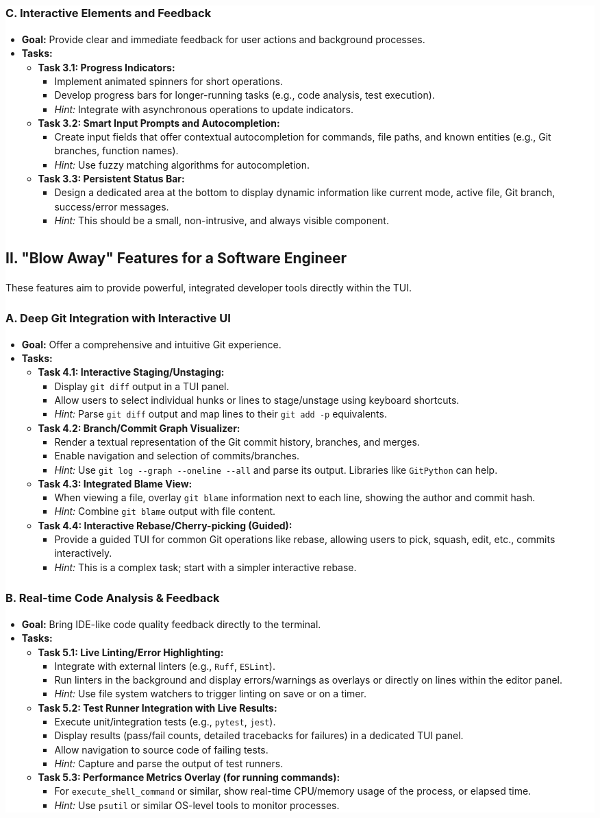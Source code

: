 ### C. Interactive Elements and Feedback

*   **Goal:** Provide clear and immediate feedback for user actions and background processes.
*   **Tasks:**
    *   **Task 3.1: Progress Indicators:**
        *   Implement animated spinners for short operations.
        *   Develop progress bars for longer-running tasks (e.g., code analysis, test execution).
        *   *Hint:* Integrate with asynchronous operations to update indicators.
    *   **Task 3.2: Smart Input Prompts and Autocompletion:**
        *   Create input fields that offer contextual autocompletion for commands, file paths, and known entities (e.g., Git branches, function names).
        *   *Hint:* Use fuzzy matching algorithms for autocompletion.
    *   **Task 3.3: Persistent Status Bar:**
        *   Design a dedicated area at the bottom to display dynamic information like current mode, active file, Git branch, success/error messages.
        *   *Hint:* This should be a small, non-intrusive, and always visible component.

## II. "Blow Away" Features for a Software Engineer

These features aim to provide powerful, integrated developer tools directly within the TUI.

### A. Deep Git Integration with Interactive UI

*   **Goal:** Offer a comprehensive and intuitive Git experience.
*   **Tasks:**
    *   **Task 4.1: Interactive Staging/Unstaging:**
        *   Display `git diff` output in a TUI panel.
        *   Allow users to select individual hunks or lines to stage/unstage using keyboard shortcuts.
        *   *Hint:* Parse `git diff` output and map lines to their `git add -p` equivalents.
    *   **Task 4.2: Branch/Commit Graph Visualizer:**
        *   Render a textual representation of the Git commit history, branches, and merges.
        *   Enable navigation and selection of commits/branches.
        *   *Hint:* Use `git log --graph --oneline --all` and parse its output. Libraries like `GitPython` can help.
    *   **Task 4.3: Integrated Blame View:**
        *   When viewing a file, overlay `git blame` information next to each line, showing the author and commit hash.
        *   *Hint:* Combine `git blame` output with file content.
    *   **Task 4.4: Interactive Rebase/Cherry-picking (Guided):**
        *   Provide a guided TUI for common Git operations like rebase, allowing users to pick, squash, edit, etc., commits interactively.
        *   *Hint:* This is a complex task; start with a simpler interactive rebase.

### B. Real-time Code Analysis & Feedback

*   **Goal:** Bring IDE-like code quality feedback directly to the terminal.
*   **Tasks:**
    *   **Task 5.1: Live Linting/Error Highlighting:**
        *   Integrate with external linters (e.g., `Ruff`, `ESLint`).
        *   Run linters in the background and display errors/warnings as overlays or directly on lines within the editor panel.
        *   *Hint:* Use file system watchers to trigger linting on save or on a timer.
    *   **Task 5.2: Test Runner Integration with Live Results:**
        *   Execute unit/integration tests (e.g., `pytest`, `jest`).
        *   Display results (pass/fail counts, detailed tracebacks for failures) in a dedicated TUI panel.
        *   Allow navigation to source code of failing tests.
        *   *Hint:* Capture and parse the output of test runners.
    *   **Task 5.3: Performance Metrics Overlay (for running commands):**
        *   For `execute_shell_command` or similar, show real-time CPU/memory usage of the process, or elapsed time.
        *   *Hint:* Use `psutil` or similar OS-level tools to monitor processes.
